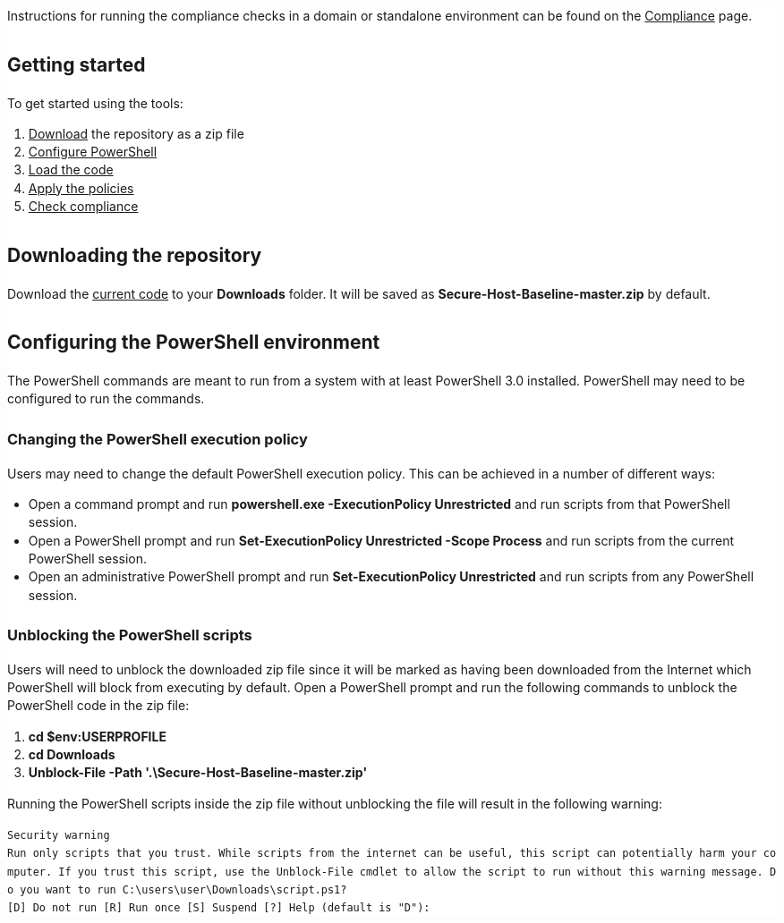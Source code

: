 Instructions for running the compliance checks in a domain or standalone environment can be found on the [Compliance](./Compliance/README.md) page.

## Getting started

To get started using the tools:

1. [Download](#downloading-the-repository) the repository as a zip file 
1. [Configure PowerShell](#configuring-the-powershell-environment) 
1. [Load the code](#loading-the-code) 
1. [Apply the policies](#applying-the-policies) 
1. [Check compliance](#checking-compliance)

## Downloading the repository

Download the [current code](https://github.com/iadgov/Secure-Host-Baseline/archive/master.zip) to your **Downloads** folder. It will be saved as **Secure-Host-Baseline-master.zip** by default.

## Configuring the PowerShell environment
The PowerShell commands are meant to run from a system with at least PowerShell 3.0 installed. PowerShell may need to be configured to run the commands.

### Changing the PowerShell execution policy

Users may need to change the default PowerShell execution policy. This can be achieved in a number of different ways:

* Open a command prompt and run **powershell.exe -ExecutionPolicy Unrestricted** and run scripts from that PowerShell session. 
* Open a PowerShell prompt and run **Set-ExecutionPolicy Unrestricted -Scope Process** and run scripts from the current PowerShell session. 
* Open an administrative PowerShell prompt and run **Set-ExecutionPolicy Unrestricted** and run scripts from any PowerShell session. 

### Unblocking the PowerShell scripts
Users will need to unblock the downloaded zip file since it will be marked as having been downloaded from the Internet which PowerShell will block from executing by default. Open a PowerShell prompt and run the following commands to unblock the PowerShell code in the zip file:

1. **cd $env:USERPROFILE** 
1. **cd Downloads** 
1. **Unblock-File -Path '.\Secure-Host-Baseline-master.zip'** 

Running the PowerShell scripts inside the zip file without unblocking the file will result in the following warning:

```
Security warning
Run only scripts that you trust. While scripts from the internet can be useful, this script can potentially harm your computer. If you trust this script, use the Unblock-File cmdlet to allow the script to run without this warning message. Do you want to run C:\users\user\Downloads\script.ps1?
[D] Do not run [R] Run once [S] Suspend [?] Help (default is "D"):
```

